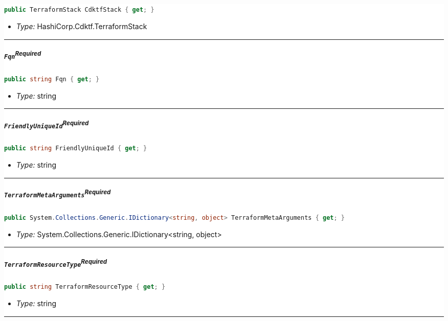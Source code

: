 ```csharp
public TerraformStack CdktfStack { get; }
```

- *Type:* HashiCorp.Cdktf.TerraformStack

---

##### `Fqn`<sup>Required</sup> <a name="Fqn" id="@cdktf/provider-azurerm.paloAltoNextGenerationFirewallVirtualHubPanorama.PaloAltoNextGenerationFirewallVirtualHubPanorama.property.fqn"></a>

```csharp
public string Fqn { get; }
```

- *Type:* string

---

##### `FriendlyUniqueId`<sup>Required</sup> <a name="FriendlyUniqueId" id="@cdktf/provider-azurerm.paloAltoNextGenerationFirewallVirtualHubPanorama.PaloAltoNextGenerationFirewallVirtualHubPanorama.property.friendlyUniqueId"></a>

```csharp
public string FriendlyUniqueId { get; }
```

- *Type:* string

---

##### `TerraformMetaArguments`<sup>Required</sup> <a name="TerraformMetaArguments" id="@cdktf/provider-azurerm.paloAltoNextGenerationFirewallVirtualHubPanorama.PaloAltoNextGenerationFirewallVirtualHubPanorama.property.terraformMetaArguments"></a>

```csharp
public System.Collections.Generic.IDictionary<string, object> TerraformMetaArguments { get; }
```

- *Type:* System.Collections.Generic.IDictionary<string, object>

---

##### `TerraformResourceType`<sup>Required</sup> <a name="TerraformResourceType" id="@cdktf/provider-azurerm.paloAltoNextGenerationFirewallVirtualHubPanorama.PaloAltoNextGenerationFirewallVirtualHubPanorama.property.terraformResourceType"></a>

```csharp
public string TerraformResourceType { get; }
```

- *Type:* string

---